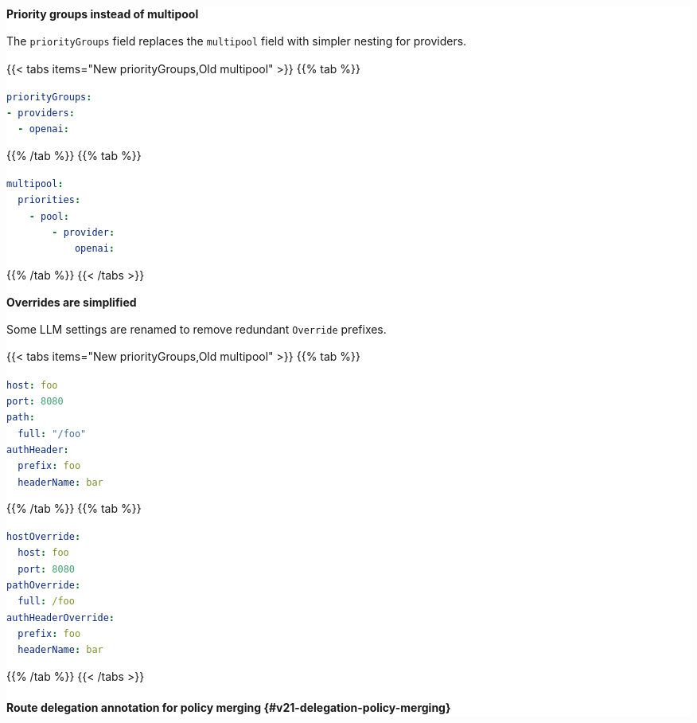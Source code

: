 
**Priority groups instead of multipool**

The `priorityGroups` field replaces the `multipool` field with simpler nesting for providers.

{{< tabs items="New priorityGroups,Old multipool" >}}
{{% tab %}}
```yaml
priorityGroups:
- providers:
  - openai:
```
{{% /tab %}}
{{% tab %}}
```yaml
multipool:
  priorities:
    - pool:
        - provider:
            openai:
```
{{% /tab %}}
{{< /tabs >}}

**Overrides are simplified**

Some LLM settings are renamed to remove redundant `Override` prefixes.

{{< tabs items="New priorityGroups,Old multipool" >}}
{{% tab %}}
```yaml
host: foo
port: 8080
path: 
  full: "/foo"
authHeader:
  prefix: foo
  headerName: bar
```
{{% /tab %}}
{{% tab %}}
```yaml
hostOverride:
  host: foo
  port: 8080
pathOverride:
  full: /foo
authHeaderOverride:
  prefix: foo
  headerName: bar
```
{{% /tab %}}
{{< /tabs >}}

#### Route delegation annotation for policy merging {#v21-delegation-policy-merging}
